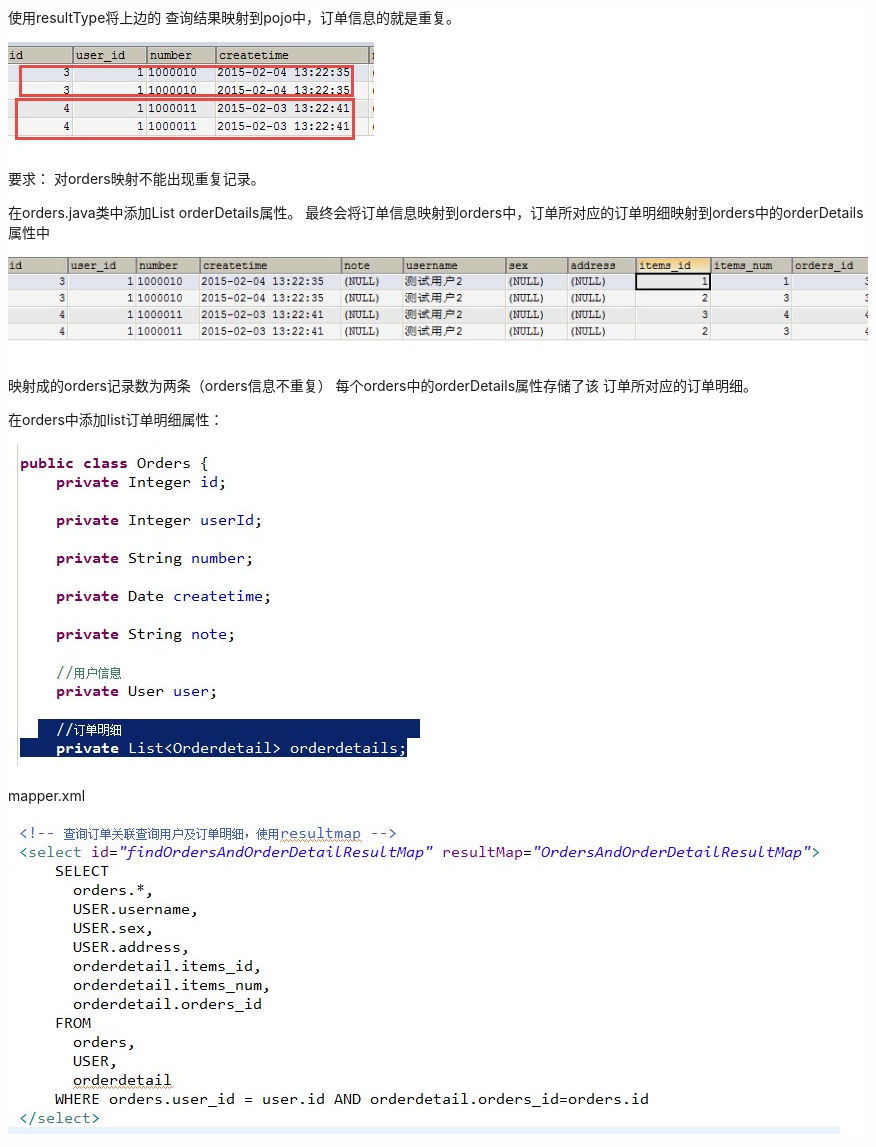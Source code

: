 使用resultType将上边的 查询结果映射到pojo中，订单信息的就是重复。

![](/images/blog/2018-05-14-mybatis-2/mybatis_2_007.jpg)

要求：
对orders映射不能出现重复记录。

在orders.java类中添加List<orderDetail> orderDetails属性。
最终会将订单信息映射到orders中，订单所对应的订单明细映射到orders中的orderDetails属性中

![](/images/blog/2018-05-14-mybatis-2/mybatis_2_008.jpg)

映射成的orders记录数为两条（orders信息不重复）
每个orders中的orderDetails属性存储了该 订单所对应的订单明细。


在orders中添加list订单明细属性：

![](/images/blog/2018-05-14-mybatis-2/mybatis_2_009.jpg)

mapper.xml

![](/images/blog/2018-05-14-mybatis-2/mybatis_2_010.jpg)
